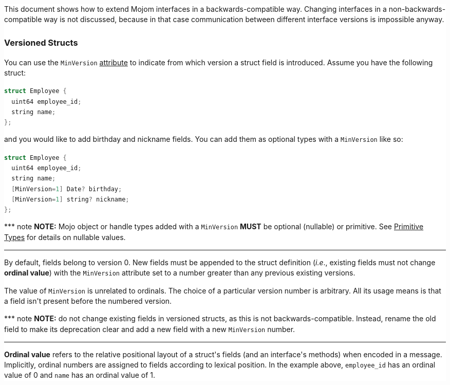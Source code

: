 This document shows how to extend Mojom interfaces in a backwards-compatible
way. Changing interfaces in a non-backwards-compatible way is not discussed,
because in that case communication between different interface versions is
impossible anyway.

### Versioned Structs

You can use the `MinVersion` [attribute](#Attributes) to indicate from which
version a struct field is introduced. Assume you have the following struct:

``` cpp
struct Employee {
  uint64 employee_id;
  string name;
};
```

and you would like to add birthday and nickname fields. You can add them as
optional types with a `MinVersion` like so:

``` cpp
struct Employee {
  uint64 employee_id;
  string name;
  [MinVersion=1] Date? birthday;
  [MinVersion=1] string? nickname;
};
```

*** note
**NOTE:** Mojo object or handle types added with a `MinVersion` **MUST** be
optional (nullable) or primitive. See [Primitive Types](#Primitive-Types) for
details on nullable values.
***

By default, fields belong to version 0. New fields must be appended to the
struct definition (*i.e*., existing fields must not change **ordinal value**)
with the `MinVersion` attribute set to a number greater than any previous
existing versions.

The value of `MinVersion` is unrelated to ordinals. The choice of a particular
version number is arbitrary. All its usage means is that a field isn't present
before the numbered version.

*** note
**NOTE:** do not change existing fields in versioned structs, as this is
not backwards-compatible. Instead, rename the old field to make its
deprecation clear and add a new field with a new `MinVersion` number.
***

**Ordinal value** refers to the relative positional layout of a struct's fields
(and an interface's methods) when encoded in a message. Implicitly, ordinal
numbers are assigned to fields according to lexical position. In the example
above, `employee_id` has an ordinal value of 0 and `name` has an ordinal value
of 1.
